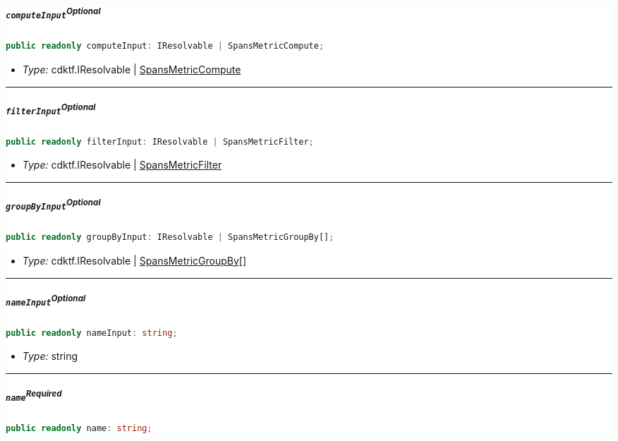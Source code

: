
##### `computeInput`<sup>Optional</sup> <a name="computeInput" id="@cdktf/provider-datadog.spansMetric.SpansMetric.property.computeInput"></a>

```typescript
public readonly computeInput: IResolvable | SpansMetricCompute;
```

- *Type:* cdktf.IResolvable | <a href="#@cdktf/provider-datadog.spansMetric.SpansMetricCompute">SpansMetricCompute</a>

---

##### `filterInput`<sup>Optional</sup> <a name="filterInput" id="@cdktf/provider-datadog.spansMetric.SpansMetric.property.filterInput"></a>

```typescript
public readonly filterInput: IResolvable | SpansMetricFilter;
```

- *Type:* cdktf.IResolvable | <a href="#@cdktf/provider-datadog.spansMetric.SpansMetricFilter">SpansMetricFilter</a>

---

##### `groupByInput`<sup>Optional</sup> <a name="groupByInput" id="@cdktf/provider-datadog.spansMetric.SpansMetric.property.groupByInput"></a>

```typescript
public readonly groupByInput: IResolvable | SpansMetricGroupBy[];
```

- *Type:* cdktf.IResolvable | <a href="#@cdktf/provider-datadog.spansMetric.SpansMetricGroupBy">SpansMetricGroupBy</a>[]

---

##### `nameInput`<sup>Optional</sup> <a name="nameInput" id="@cdktf/provider-datadog.spansMetric.SpansMetric.property.nameInput"></a>

```typescript
public readonly nameInput: string;
```

- *Type:* string

---

##### `name`<sup>Required</sup> <a name="name" id="@cdktf/provider-datadog.spansMetric.SpansMetric.property.name"></a>

```typescript
public readonly name: string;
```
